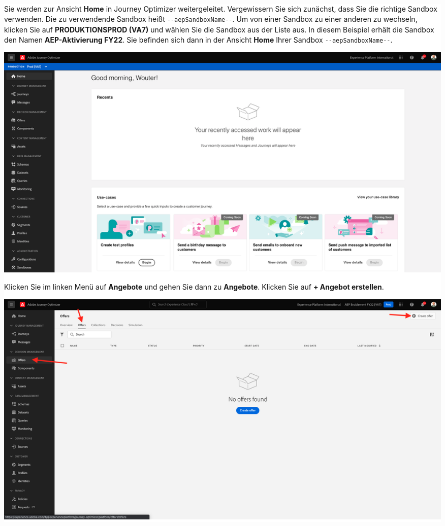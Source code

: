 Sie werden zur Ansicht **Home** in Journey Optimizer weitergeleitet. Vergewissern Sie sich zunächst, dass Sie die richtige Sandbox verwenden. Die zu verwendende Sandbox heißt `--aepSandboxName--`. Um von einer Sandbox zu einer anderen zu wechseln, klicken Sie auf **PRODUKTIONSPROD (VA7)** und wählen Sie die Sandbox aus der Liste aus. In diesem Beispiel erhält die Sandbox den Namen **AEP-Aktivierung FY22**. Sie befinden sich dann in der Ansicht **Home** Ihrer Sandbox `--aepSandboxName--`.

![ACOP](./../../../modules/ajo-b2c/module3.2/images/acoptriglp.png)

Klicken Sie im linken Menü auf **Angebote** und gehen Sie dann zu **Angebote**. Klicken Sie auf **+ Angebot erstellen**.

![Entscheidungsregel](./images/offers1.png)
